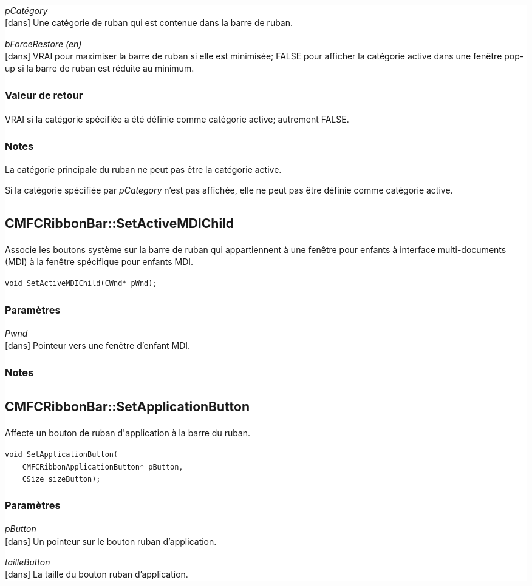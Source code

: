 *pCatégory*<br/>
[dans] Une catégorie de ruban qui est contenue dans la barre de ruban.

*bForceRestore (en)*<br/>
[dans] VRAI pour maximiser la barre de ruban si elle est minimisée; FALSE pour afficher la catégorie active dans une fenêtre pop-up si la barre de ruban est réduite au minimum.

### <a name="return-value"></a>Valeur de retour

VRAI si la catégorie spécifiée a été définie comme catégorie active; autrement FALSE.

### <a name="remarks"></a>Notes

La catégorie principale du ruban ne peut pas être la catégorie active.

Si la catégorie spécifiée par *pCategory* n’est pas affichée, elle ne peut pas être définie comme catégorie active.

## <a name="cmfcribbonbarsetactivemdichild"></a><a name="setactivemdichild"></a>CMFCRibbonBar::SetActiveMDIChild

Associe les boutons système sur la barre de ruban qui appartiennent à une fenêtre pour enfants à interface multi-documents (MDI) à la fenêtre spécifique pour enfants MDI.

```
void SetActiveMDIChild(CWnd* pWnd);
```

### <a name="parameters"></a>Paramètres

*Pwnd*<br/>
[dans] Pointeur vers une fenêtre d’enfant MDI.

### <a name="remarks"></a>Notes

## <a name="cmfcribbonbarsetapplicationbutton"></a><a name="setapplicationbutton"></a>CMFCRibbonBar::SetApplicationButton

Affecte un bouton de ruban d'application à la barre du ruban.

```
void SetApplicationButton(
    CMFCRibbonApplicationButton* pButton,
    CSize sizeButton);
```

### <a name="parameters"></a>Paramètres

*pButton*<br/>
[dans] Un pointeur sur le bouton ruban d’application.

*tailleButton*<br/>
[dans] La taille du bouton ruban d’application.
